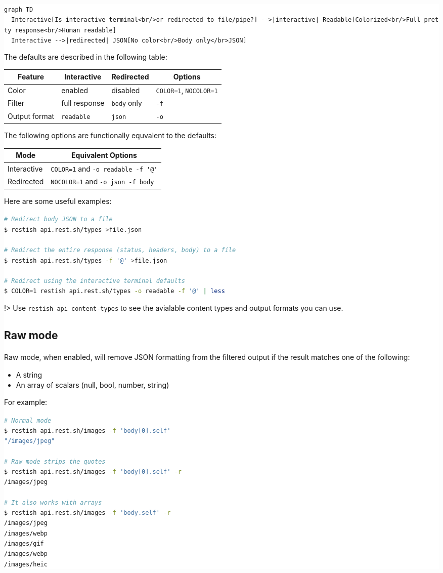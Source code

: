 ```mermaid
graph TD
  Interactive[Is interactive terminal<br/>or redirected to file/pipe?] -->|interactive| Readable[Colorized<br/>Full pretty response<br/>Human readable]
  Interactive -->|redirected| JSON[No color<br/>Body only</br>JSON]
```

The defaults are described in the following table:

| Feature       | Interactive   | Redirected  | Options                |
| ------------- | ------------- | ----------- | ---------------------- |
| Color         | enabled       | disabled    | `COLOR=1`, `NOCOLOR=1` |
| Filter        | full response | `body` only | `-f`                   |
| Output format | `readable`    | `json`      | `-o`                   |

The following options are functionally equvalent to the defaults:

| Mode        | Equivalent Options                 |
| ----------- | ---------------------------------- |
| Interactive | `COLOR=1` and `-o readable -f '@'` |
| Redirected  | `NOCOLOR=1` and `-o json -f body`  |

Here are some useful examples:

```bash
# Redirect body JSON to a file
$ restish api.rest.sh/types >file.json

# Redirect the entire response (status, headers, body) to a file
$ restish api.rest.sh/types -f '@' >file.json

# Redirect using the interactive terminal defaults
$ COLOR=1 restish api.rest.sh/types -o readable -f '@' | less
```

!> Use `restish api content-types` to see the avialable content types and output formats you can use.

## Raw mode

Raw mode, when enabled, will remove JSON formatting from the filtered output if the result matches one of the following:

- A string
- An array of scalars (null, bool, number, string)

For example:

```bash
# Normal mode
$ restish api.rest.sh/images -f 'body[0].self'
"/images/jpeg"

# Raw mode strips the quotes
$ restish api.rest.sh/images -f 'body[0].self' -r
/images/jpeg

# It also works with arrays
$ restish api.rest.sh/images -f 'body.self' -r
/images/jpeg
/images/webp
/images/gif
/images/webp
/images/heic
```
